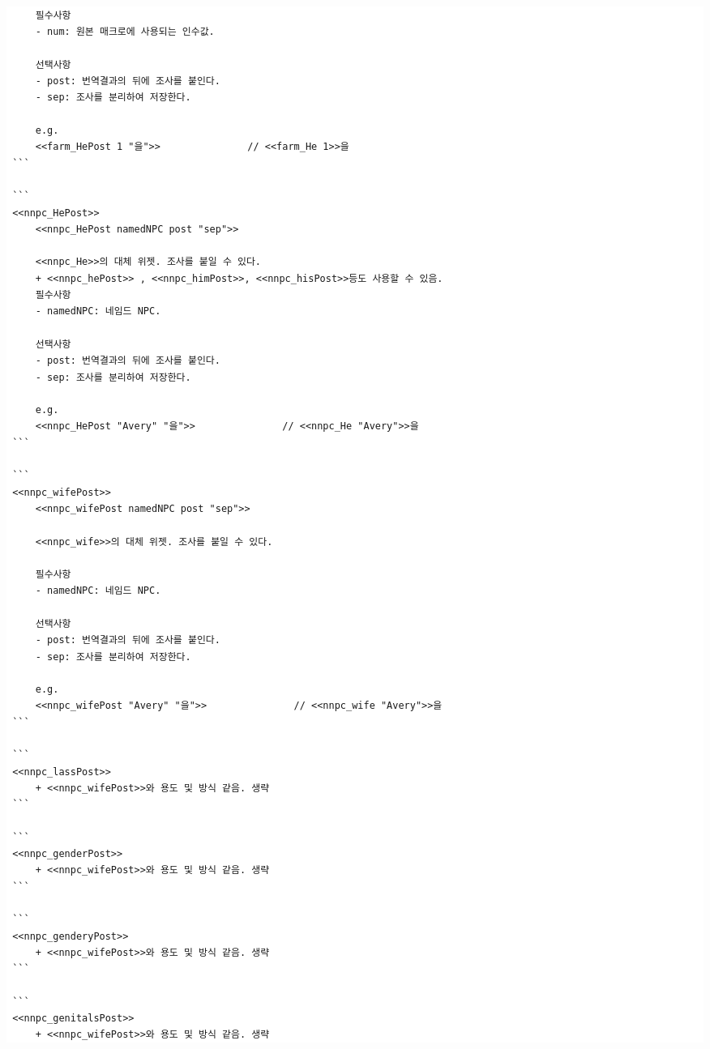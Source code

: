    ```
        필수사항
        - num: 원본 매크로에 사용되는 인수값.

        선택사항
        - post: 번역결과의 뒤에 조사를 붙인다.
        - sep: 조사를 분리하여 저장한다.

        e.g.
        <<farm_HePost 1 "을">>               // <<farm_He 1>>을
    ```

    ```
    <<nnpc_HePost>>
        <<nnpc_HePost namedNPC post "sep">>
        
        <<nnpc_He>>의 대체 위젯. 조사를 붙일 수 있다.
        + <<nnpc_hePost>> , <<nnpc_himPost>>, <<nnpc_hisPost>>등도 사용할 수 있음.
        필수사항
        - namedNPC: 네임드 NPC.

        선택사항
        - post: 번역결과의 뒤에 조사를 붙인다.
        - sep: 조사를 분리하여 저장한다.

        e.g.
        <<nnpc_HePost "Avery" "을">>               // <<nnpc_He "Avery">>을
    ```

    ```
    <<nnpc_wifePost>>
        <<nnpc_wifePost namedNPC post "sep">>
        
        <<nnpc_wife>>의 대체 위젯. 조사를 붙일 수 있다. 

        필수사항
        - namedNPC: 네임드 NPC.

        선택사항
        - post: 번역결과의 뒤에 조사를 붙인다.
        - sep: 조사를 분리하여 저장한다.

        e.g.
        <<nnpc_wifePost "Avery" "을">>               // <<nnpc_wife "Avery">>을
    ```

    ```
    <<nnpc_lassPost>>
        + <<nnpc_wifePost>>와 용도 및 방식 같음. 생략
    ```

    ```
    <<nnpc_genderPost>>
        + <<nnpc_wifePost>>와 용도 및 방식 같음. 생략
    ```

    ```
    <<nnpc_genderyPost>>
        + <<nnpc_wifePost>>와 용도 및 방식 같음. 생략
    ```

    ```
    <<nnpc_genitalsPost>>
        + <<nnpc_wifePost>>와 용도 및 방식 같음. 생략
   ```